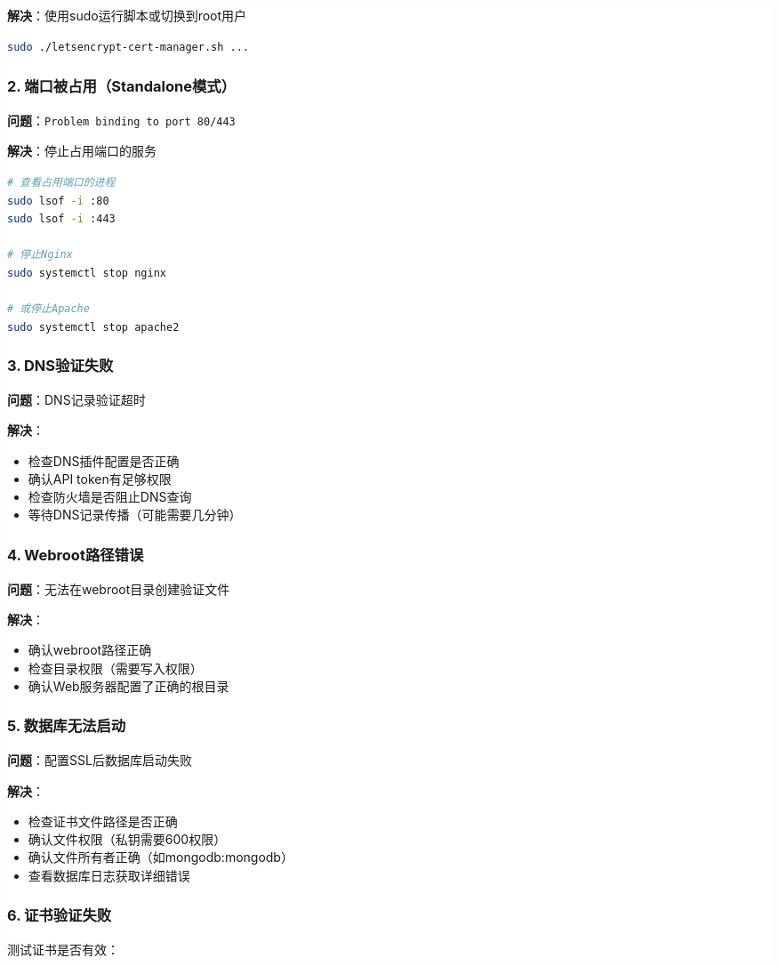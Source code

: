 **解决**：使用sudo运行脚本或切换到root用户

```bash
sudo ./letsencrypt-cert-manager.sh ...
```

### 2. 端口被占用（Standalone模式）

**问题**：`Problem binding to port 80/443`

**解决**：停止占用端口的服务

```bash
# 查看占用端口的进程
sudo lsof -i :80
sudo lsof -i :443

# 停止Nginx
sudo systemctl stop nginx

# 或停止Apache
sudo systemctl stop apache2
```

### 3. DNS验证失败

**问题**：DNS记录验证超时

**解决**：
- 检查DNS插件配置是否正确
- 确认API token有足够权限
- 检查防火墙是否阻止DNS查询
- 等待DNS记录传播（可能需要几分钟）

### 4. Webroot路径错误

**问题**：无法在webroot目录创建验证文件

**解决**：
- 确认webroot路径正确
- 检查目录权限（需要写入权限）
- 确认Web服务器配置了正确的根目录

### 5. 数据库无法启动

**问题**：配置SSL后数据库启动失败

**解决**：
- 检查证书文件路径是否正确
- 确认文件权限（私钥需要600权限）
- 确认文件所有者正确（如mongodb:mongodb）
- 查看数据库日志获取详细错误

### 6. 证书验证失败

测试证书是否有效：
